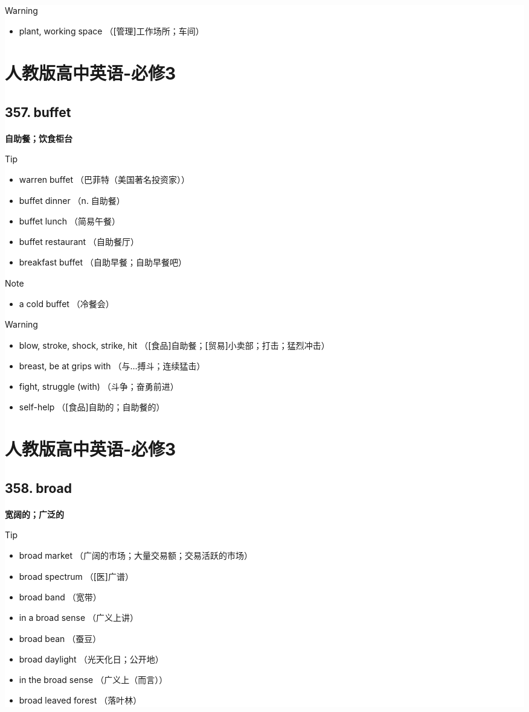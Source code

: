 > [!WARNING]
>
> - plant, working space （[管理]工作场所；车间）
>

# 人教版高中英语-必修3

## 357. buffet

**自助餐；饮食柜台**

> [!TIP]
>
> - warren buffet （巴菲特（美国著名投资家））
>
> - buffet dinner （n. 自助餐）
>
> - buffet lunch （简易午餐）
>
> - buffet restaurant （自助餐厅）
>
> - breakfast buffet （自助早餐；自助早餐吧）
>

> [!NOTE]
>
> - a cold buffet （冷餐会）
>

> [!WARNING]
>
> - blow, stroke, shock, strike, hit （[食品]自助餐；[贸易]小卖部；打击；猛烈冲击）
>
> - breast, be at grips with （与…搏斗；连续猛击）
>
> - fight, struggle (with) （斗争；奋勇前进）
>
> - self-help （[食品]自助的；自助餐的）
>

# 人教版高中英语-必修3

## 358. broad

**宽阔的；广泛的**

> [!TIP]
>
> - broad market （广阔的市场；大量交易额；交易活跃的市场）
>
> - broad spectrum （[医]广谱）
>
> - broad band （宽带）
>
> - in a broad sense （广义上讲）
>
> - broad bean （蚕豆）
>
> - broad daylight （光天化日；公开地）
>
> - in the broad sense （广义上（而言））
>
> - broad leaved forest （落叶林）